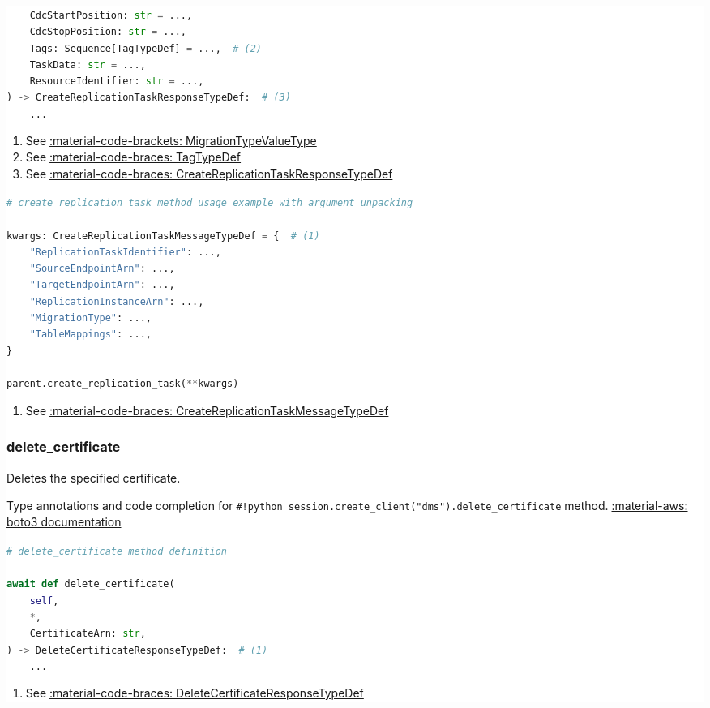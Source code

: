 ```python
    CdcStartPosition: str = ...,
    CdcStopPosition: str = ...,
    Tags: Sequence[TagTypeDef] = ...,  # (2)
    TaskData: str = ...,
    ResourceIdentifier: str = ...,
) -> CreateReplicationTaskResponseTypeDef:  # (3)
    ...
```

1. See [:material-code-brackets: MigrationTypeValueType](./literals.md#migrationtypevaluetype) 
2. See [:material-code-braces: TagTypeDef](./type_defs.md#tagtypedef) 
3. See [:material-code-braces: CreateReplicationTaskResponseTypeDef](./type_defs.md#createreplicationtaskresponsetypedef) 


```python
# create_replication_task method usage example with argument unpacking

kwargs: CreateReplicationTaskMessageTypeDef = {  # (1)
    "ReplicationTaskIdentifier": ...,
    "SourceEndpointArn": ...,
    "TargetEndpointArn": ...,
    "ReplicationInstanceArn": ...,
    "MigrationType": ...,
    "TableMappings": ...,
}

parent.create_replication_task(**kwargs)
```

1. See [:material-code-braces: CreateReplicationTaskMessageTypeDef](./type_defs.md#createreplicationtaskmessagetypedef) 

### delete\_certificate

Deletes the specified certificate.

Type annotations and code completion for `#!python session.create_client("dms").delete_certificate` method.
[:material-aws: boto3 documentation](https://boto3.amazonaws.com/v1/documentation/api/latest/reference/services/dms/client/delete_certificate.html)

```python
# delete_certificate method definition

await def delete_certificate(
    self,
    *,
    CertificateArn: str,
) -> DeleteCertificateResponseTypeDef:  # (1)
    ...
```

1. See [:material-code-braces: DeleteCertificateResponseTypeDef](./type_defs.md#deletecertificateresponsetypedef) 
